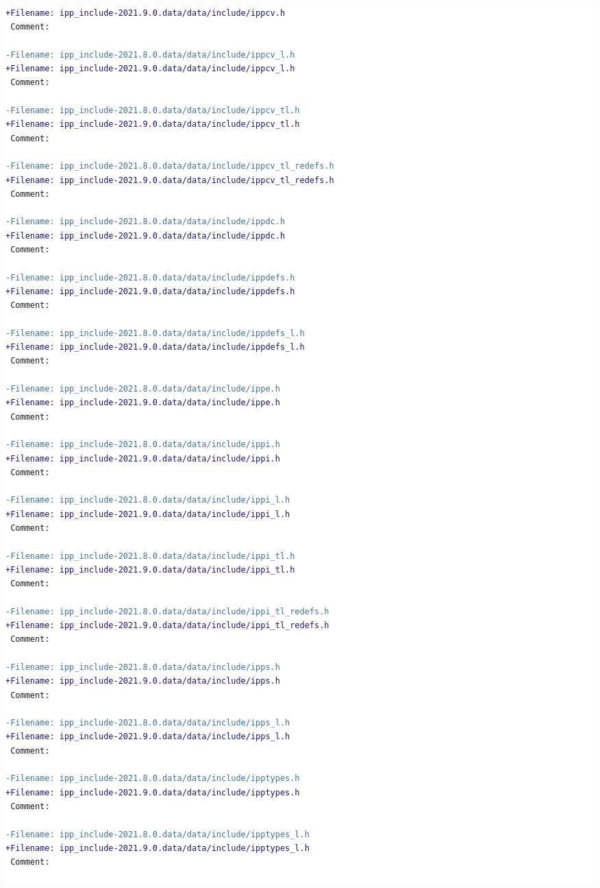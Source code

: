 ```diff
+Filename: ipp_include-2021.9.0.data/data/include/ippcv.h
 Comment: 
 
-Filename: ipp_include-2021.8.0.data/data/include/ippcv_l.h
+Filename: ipp_include-2021.9.0.data/data/include/ippcv_l.h
 Comment: 
 
-Filename: ipp_include-2021.8.0.data/data/include/ippcv_tl.h
+Filename: ipp_include-2021.9.0.data/data/include/ippcv_tl.h
 Comment: 
 
-Filename: ipp_include-2021.8.0.data/data/include/ippcv_tl_redefs.h
+Filename: ipp_include-2021.9.0.data/data/include/ippcv_tl_redefs.h
 Comment: 
 
-Filename: ipp_include-2021.8.0.data/data/include/ippdc.h
+Filename: ipp_include-2021.9.0.data/data/include/ippdc.h
 Comment: 
 
-Filename: ipp_include-2021.8.0.data/data/include/ippdefs.h
+Filename: ipp_include-2021.9.0.data/data/include/ippdefs.h
 Comment: 
 
-Filename: ipp_include-2021.8.0.data/data/include/ippdefs_l.h
+Filename: ipp_include-2021.9.0.data/data/include/ippdefs_l.h
 Comment: 
 
-Filename: ipp_include-2021.8.0.data/data/include/ippe.h
+Filename: ipp_include-2021.9.0.data/data/include/ippe.h
 Comment: 
 
-Filename: ipp_include-2021.8.0.data/data/include/ippi.h
+Filename: ipp_include-2021.9.0.data/data/include/ippi.h
 Comment: 
 
-Filename: ipp_include-2021.8.0.data/data/include/ippi_l.h
+Filename: ipp_include-2021.9.0.data/data/include/ippi_l.h
 Comment: 
 
-Filename: ipp_include-2021.8.0.data/data/include/ippi_tl.h
+Filename: ipp_include-2021.9.0.data/data/include/ippi_tl.h
 Comment: 
 
-Filename: ipp_include-2021.8.0.data/data/include/ippi_tl_redefs.h
+Filename: ipp_include-2021.9.0.data/data/include/ippi_tl_redefs.h
 Comment: 
 
-Filename: ipp_include-2021.8.0.data/data/include/ipps.h
+Filename: ipp_include-2021.9.0.data/data/include/ipps.h
 Comment: 
 
-Filename: ipp_include-2021.8.0.data/data/include/ipps_l.h
+Filename: ipp_include-2021.9.0.data/data/include/ipps_l.h
 Comment: 
 
-Filename: ipp_include-2021.8.0.data/data/include/ipptypes.h
+Filename: ipp_include-2021.9.0.data/data/include/ipptypes.h
 Comment: 
 
-Filename: ipp_include-2021.8.0.data/data/include/ipptypes_l.h
+Filename: ipp_include-2021.9.0.data/data/include/ipptypes_l.h
 Comment: 
 
```